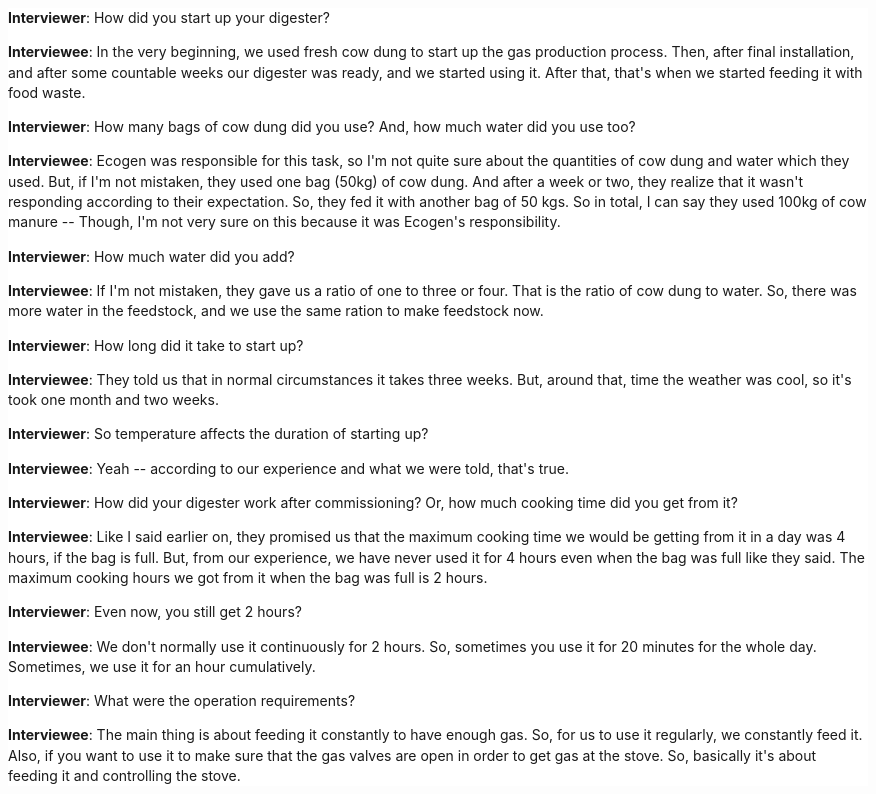 **Interviewer**: How did you start up your digester?

**Interviewee**: In the very beginning, we used fresh cow dung to start
up the gas production process. Then, after final installation, and after
some countable weeks our digester was ready, and we started using it.
After that, that's when we started feeding it with food waste.

**Interviewer**: How many bags of cow dung did you use? And, how much
water did you use too?

**Interviewee**: Ecogen was responsible for this task, so I'm not quite
sure about the quantities of cow dung and water which they used. But, if
I'm not mistaken, they used one bag (50kg) of cow dung. And after a week
or two, they realize that it wasn't responding according to their
expectation. So, they fed it with another bag of 50 kgs. So in total, I
can say they used 100kg of cow manure -- Though, I'm not very sure on
this because it was Ecogen's responsibility.

**Interviewer**: How much water did you add?

**Interviewee**: If I'm not mistaken, they gave us a ratio of one to
three or four. That is the ratio of cow dung to water. So, there was
more water in the feedstock, and we use the same ration to make
feedstock now.

**Interviewer**: How long did it take to start up?

**Interviewee**: They told us that in normal circumstances it takes
three weeks. But, around that, time the weather was cool, so it's took
one month and two weeks.

**Interviewer**: So temperature affects the duration of starting up?

**Interviewee**: Yeah -- according to our experience and what we were
told, that's true.

**Interviewer**: How did your digester work after commissioning? Or, how
much cooking time did you get from it?

**Interviewee**: Like I said earlier on, they promised us that the
maximum cooking time we would be getting from it in a day was 4 hours,
if the bag is full. But, from our experience, we have never used it for
4 hours even when the bag was full like they said. The maximum cooking
hours we got from it when the bag was full is 2 hours.

**Interviewer**: Even now, you still get 2 hours?

**Interviewee**: We don\'t normally use it continuously for 2 hours. So,
sometimes you use it for 20 minutes for the whole day. Sometimes, we use
it for an hour cumulatively.

**Interviewer**: What were the operation requirements?

**Interviewee**: The main thing is about feeding it constantly to have
enough gas. So, for us to use it regularly, we constantly feed it. Also,
if you want to use it to make sure that the gas valves are open in order
to get gas at the stove. So, basically it's about feeding it and
controlling the stove.
